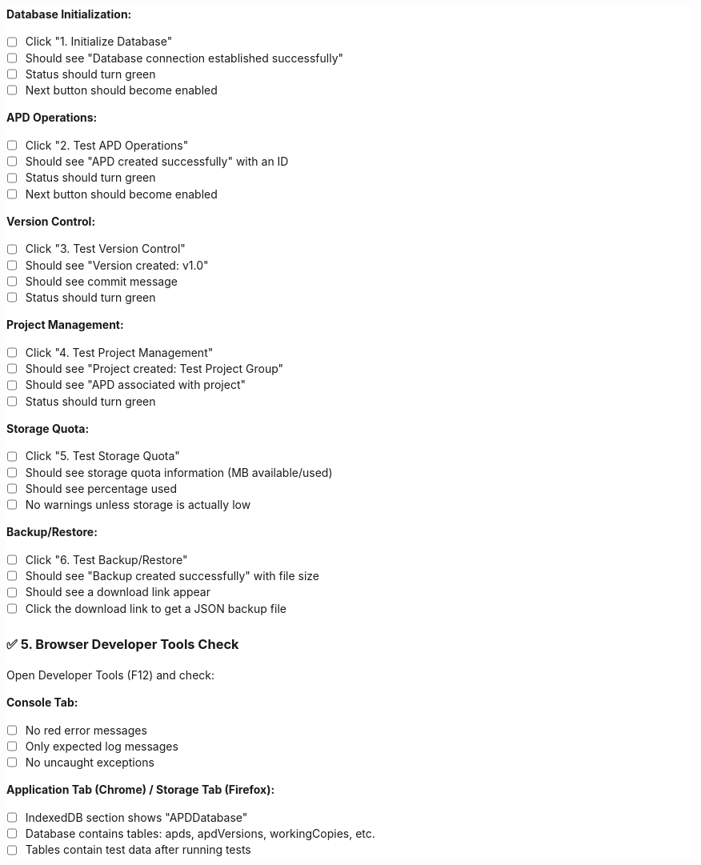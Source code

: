 **Database Initialization:**

- [ ] Click "1. Initialize Database"
- [ ] Should see "Database connection established successfully"
- [ ] Status should turn green
- [ ] Next button should become enabled

**APD Operations:**

- [ ] Click "2. Test APD Operations"
- [ ] Should see "APD created successfully" with an ID
- [ ] Status should turn green
- [ ] Next button should become enabled

**Version Control:**

- [ ] Click "3. Test Version Control"
- [ ] Should see "Version created: v1.0"
- [ ] Should see commit message
- [ ] Status should turn green

**Project Management:**

- [ ] Click "4. Test Project Management"
- [ ] Should see "Project created: Test Project Group"
- [ ] Should see "APD associated with project"
- [ ] Status should turn green

**Storage Quota:**

- [ ] Click "5. Test Storage Quota"
- [ ] Should see storage quota information (MB available/used)
- [ ] Should see percentage used
- [ ] No warnings unless storage is actually low

**Backup/Restore:**

- [ ] Click "6. Test Backup/Restore"
- [ ] Should see "Backup created successfully" with file size
- [ ] Should see a download link appear
- [ ] Click the download link to get a JSON backup file

### ✅ 5. Browser Developer Tools Check

Open Developer Tools (F12) and check:

**Console Tab:**

- [ ] No red error messages
- [ ] Only expected log messages
- [ ] No uncaught exceptions

**Application Tab (Chrome) / Storage Tab (Firefox):**

- [ ] IndexedDB section shows "APDDatabase"
- [ ] Database contains tables: apds, apdVersions, workingCopies, etc.
- [ ] Tables contain test data after running tests
